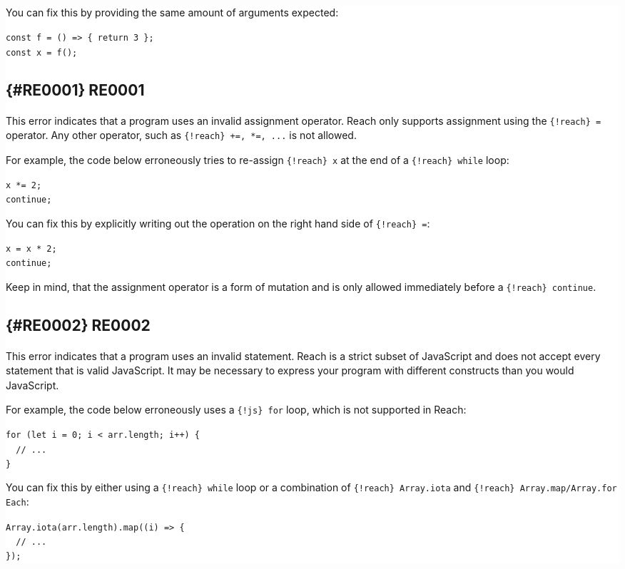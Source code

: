 
You can fix this by providing the same amount of arguments expected:

```reach
const f = () => { return 3 };
const x = f();
```


## {#RE0001} RE0001

This error indicates that a program uses an invalid assignment operator.
Reach only supports assignment using the `{!reach} =` operator. Any other operator,
such as `{!reach} +=, *=, ...` is not allowed.

For example, the code below erroneously tries to re-assign `{!reach} x` at the end of
a `{!reach} while` loop:

```reach
x *= 2;
continue;
```


You can fix this by explicitly writing out the operation on the right hand
side of `{!reach} =`:

```reach
x = x * 2;
continue;
```


Keep in mind, that the assignment operator is a form of mutation and is only allowed
immediately before a `{!reach} continue`.

## {#RE0002} RE0002

This error indicates that a program uses an invalid statement.
Reach is a strict subset of JavaScript and does not accept every statement
that is valid JavaScript. It may be necessary to express your program
with different constructs than you would JavaScript.

For example, the code below erroneously uses a `{!js} for` loop, which is not
supported in Reach:

```reach
for (let i = 0; i < arr.length; i++) {
  // ...
}
```


You can fix this by either using a `{!reach} while` loop or a combination of
`{!reach} Array.iota` and `{!reach} Array.map/Array.forEach`:

```reach
Array.iota(arr.length).map((i) => {
  // ...
});
```
